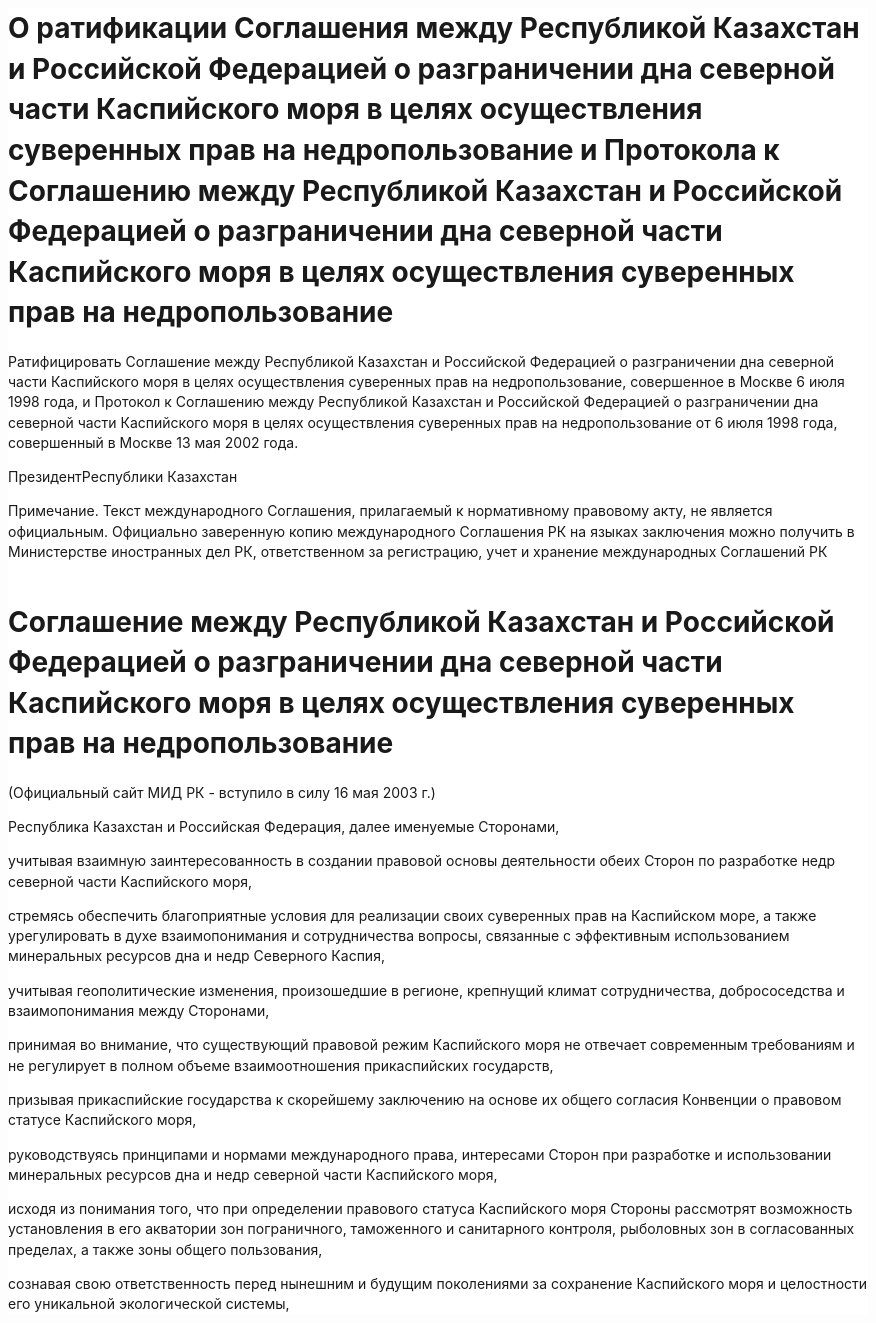 # О ратификации Соглашения между Республикой Казахстан и Российской Федерацией о разграничении дна северной части Каспийского моря в целях осуществления суверенных прав на недропользование и Протокола к Соглашению между Республикой Казахстан и Российской Федерацией о разграничении дна северной части Каспийского моря в целях осуществления суверенных прав на недропользование

Ратифицировать Соглашение между Республикой Казахстан и Российской Федерацией о разграничении дна северной части Каспийского моря в целях осуществления суверенных прав на недропользование, совершенное в Москве 6 июля 1998 года, и Протокол к Соглашению между Республикой Казахстан и Российской Федерацией о разграничении дна северной части Каспийского моря в целях осуществления суверенных прав на недропользование от 6 июля 1998 года, совершенный в Москве 13 мая 2002 года.

Пре­зи­дентРес­пуб­ли­ки Ка­зах­стан

Примечание. Текст международного Соглашения, прилагаемый к нормативному правовому акту, не является официальным. Официально заверенную копию международного Соглашения РК на языках заключения можно получить в Министерстве иностранных дел РК, ответственном за регистрацию, учет и хранение международных Соглашений РК

# Соглашение между Республикой Казахстан и Российской Федерацией о разграничении дна северной части Каспийского моря в целях осуществления суверенных прав на недропользование

(Официальный сайт МИД РК - вступило в силу 16 мая 2003 г.)

Республика Казахстан и Российская Федерация, далее именуемые Сторонами,

учитывая взаимную заинтересованность в создании правовой основы деятельности обеих Сторон по разработке недр северной части Каспийского моря,

стремясь обеспечить благоприятные условия для реализации своих суверенных прав на Каспийском море, а также урегулировать в духе взаимопонимания и сотрудничества вопросы, связанные с эффективным использованием минеральных ресурсов дна и недр Северного Каспия,

учитывая геополитические изменения, произошедшие в регионе, крепнущий климат сотрудничества, добрососедства и взаимопонимания между Сторонами,

принимая во внимание, что существующий правовой режим Каспийского моря не отвечает современным требованиям и не регулирует в полном объеме взаимоотношения прикаспийских государств,

призывая прикаспийские государства к скорейшему заключению на основе их общего согласия Конвенции о правовом статусе Каспийского моря,

руководствуясь принципами и нормами международного права, интересами Сторон при разработке и использовании минеральных ресурсов дна и недр северной части Каспийского моря,

исходя из понимания того, что при определении правового статуса Каспийского моря Стороны рассмотрят возможность установления в его акватории зон пограничного, таможенного и санитарного контроля, рыболовных зон в согласованных пределах, а также зоны общего пользования,

сознавая свою ответственность перед нынешним и будущим поколениями за сохранение Каспийского моря и целостности его уникальной экологической системы,
